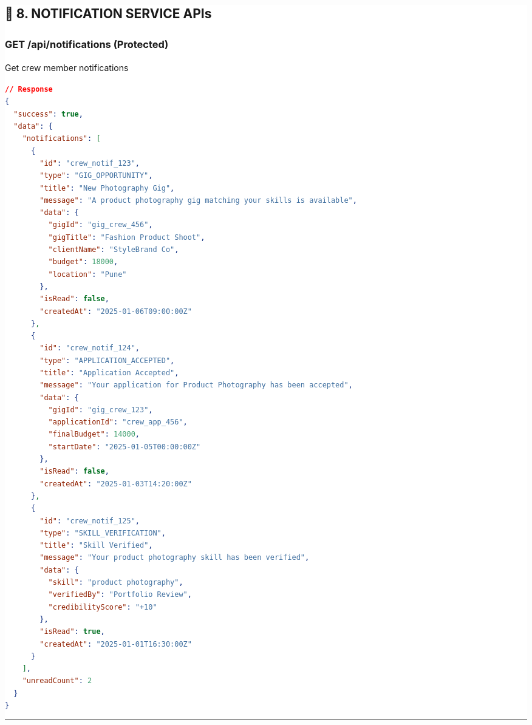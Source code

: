 
## 🔔 **8. NOTIFICATION SERVICE APIs**

### **GET /api/notifications** (Protected)
Get crew member notifications

```json
// Response
{
  "success": true,
  "data": {
    "notifications": [
      {
        "id": "crew_notif_123",
        "type": "GIG_OPPORTUNITY",
        "title": "New Photography Gig",
        "message": "A product photography gig matching your skills is available",
        "data": {
          "gigId": "gig_crew_456",
          "gigTitle": "Fashion Product Shoot",
          "clientName": "StyleBrand Co",
          "budget": 18000,
          "location": "Pune"
        },
        "isRead": false,
        "createdAt": "2025-01-06T09:00:00Z"
      },
      {
        "id": "crew_notif_124",
        "type": "APPLICATION_ACCEPTED",
        "title": "Application Accepted",
        "message": "Your application for Product Photography has been accepted",
        "data": {
          "gigId": "gig_crew_123",
          "applicationId": "crew_app_456",
          "finalBudget": 14000,
          "startDate": "2025-01-05T00:00:00Z"
        },
        "isRead": false,
        "createdAt": "2025-01-03T14:20:00Z"
      },
      {
        "id": "crew_notif_125",
        "type": "SKILL_VERIFICATION",
        "title": "Skill Verified",
        "message": "Your product photography skill has been verified",
        "data": {
          "skill": "product photography",
          "verifiedBy": "Portfolio Review",
          "credibilityScore": "+10"
        },
        "isRead": true,
        "createdAt": "2025-01-01T16:30:00Z"
      }
    ],
    "unreadCount": 2
  }
}
```

---